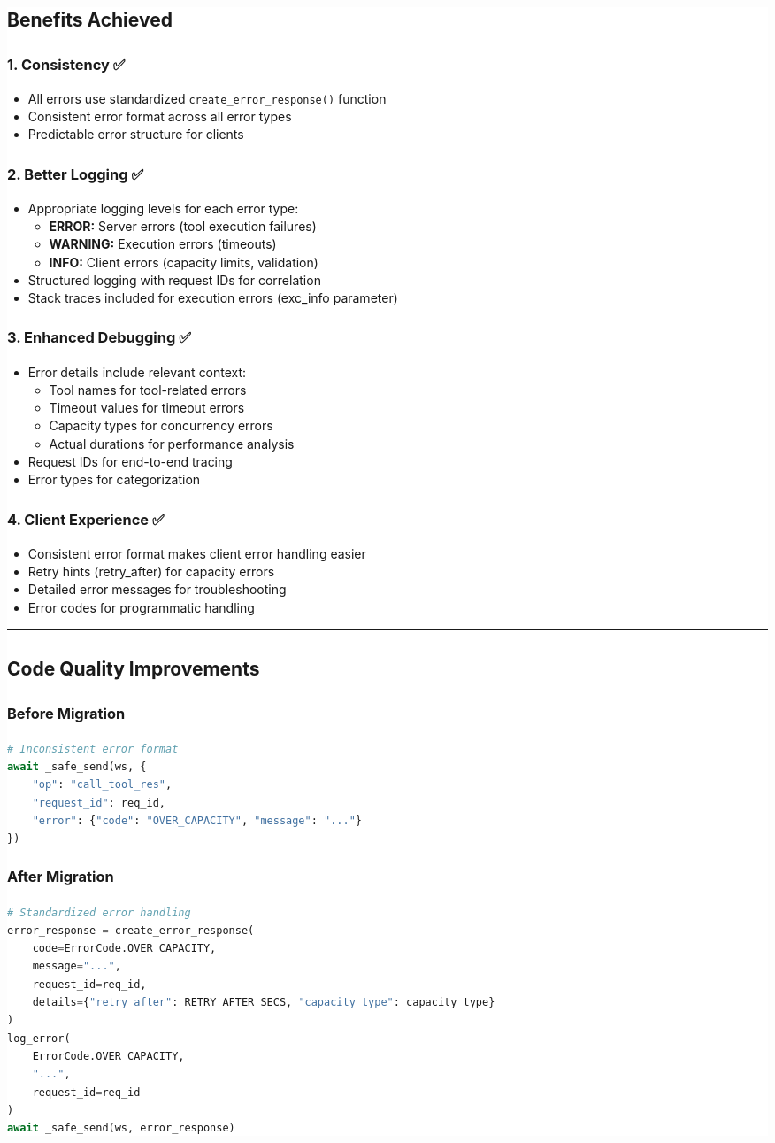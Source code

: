 
## Benefits Achieved

### 1. Consistency ✅
- All errors use standardized `create_error_response()` function
- Consistent error format across all error types
- Predictable error structure for clients

### 2. Better Logging ✅
- Appropriate logging levels for each error type:
  - **ERROR:** Server errors (tool execution failures)
  - **WARNING:** Execution errors (timeouts)
  - **INFO:** Client errors (capacity limits, validation)
- Structured logging with request IDs for correlation
- Stack traces included for execution errors (exc_info parameter)

### 3. Enhanced Debugging ✅
- Error details include relevant context:
  - Tool names for tool-related errors
  - Timeout values for timeout errors
  - Capacity types for concurrency errors
  - Actual durations for performance analysis
- Request IDs for end-to-end tracing
- Error types for categorization

### 4. Client Experience ✅
- Consistent error format makes client error handling easier
- Retry hints (retry_after) for capacity errors
- Detailed error messages for troubleshooting
- Error codes for programmatic handling

---

## Code Quality Improvements

### Before Migration
```python
# Inconsistent error format
await _safe_send(ws, {
    "op": "call_tool_res",
    "request_id": req_id,
    "error": {"code": "OVER_CAPACITY", "message": "..."}
})
```

### After Migration
```python
# Standardized error handling
error_response = create_error_response(
    code=ErrorCode.OVER_CAPACITY,
    message="...",
    request_id=req_id,
    details={"retry_after": RETRY_AFTER_SECS, "capacity_type": capacity_type}
)
log_error(
    ErrorCode.OVER_CAPACITY,
    "...",
    request_id=req_id
)
await _safe_send(ws, error_response)
```
